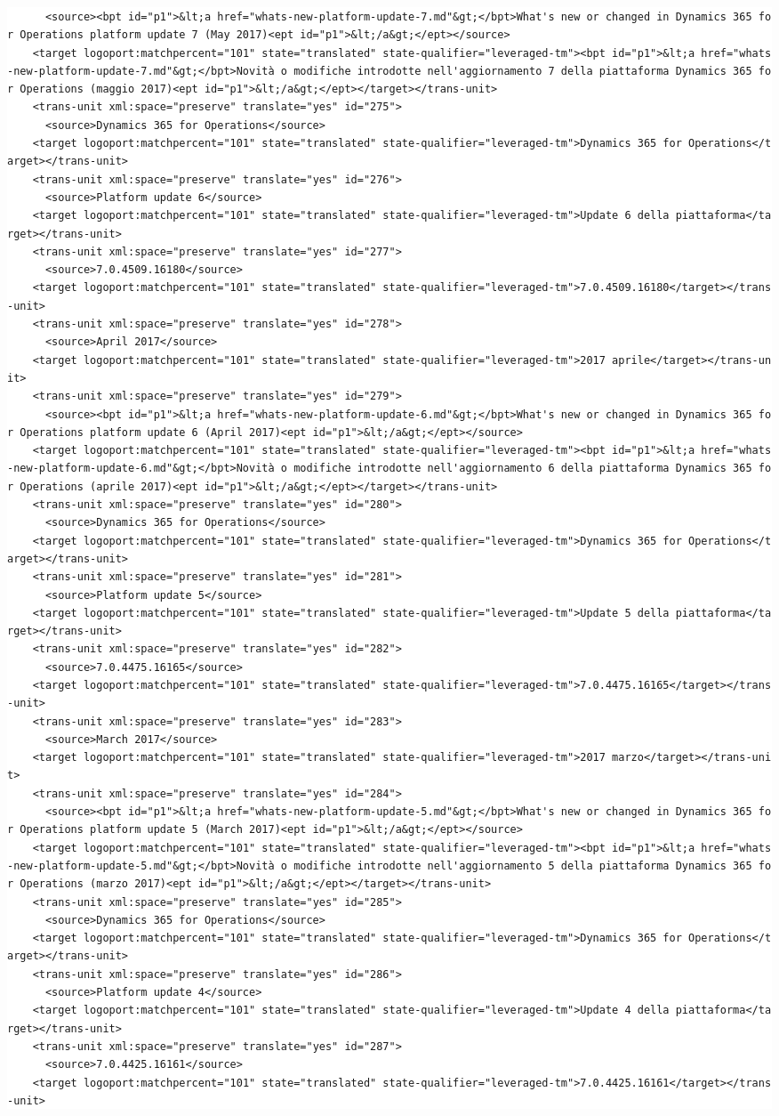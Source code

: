           <source><bpt id="p1">&lt;a href="whats-new-platform-update-7.md"&gt;</bpt>What's new or changed in Dynamics 365 for Operations platform update 7 (May 2017)<ept id="p1">&lt;/a&gt;</ept></source>
        <target logoport:matchpercent="101" state="translated" state-qualifier="leveraged-tm"><bpt id="p1">&lt;a href="whats-new-platform-update-7.md"&gt;</bpt>Novità o modifiche introdotte nell'aggiornamento 7 della piattaforma Dynamics 365 for Operations (maggio 2017)<ept id="p1">&lt;/a&gt;</ept></target></trans-unit>
        <trans-unit xml:space="preserve" translate="yes" id="275">
          <source>Dynamics 365 for Operations</source>
        <target logoport:matchpercent="101" state="translated" state-qualifier="leveraged-tm">Dynamics 365 for Operations</target></trans-unit>
        <trans-unit xml:space="preserve" translate="yes" id="276">
          <source>Platform update 6</source>
        <target logoport:matchpercent="101" state="translated" state-qualifier="leveraged-tm">Update 6 della piattaforma</target></trans-unit>
        <trans-unit xml:space="preserve" translate="yes" id="277">
          <source>7.0.4509.16180</source>
        <target logoport:matchpercent="101" state="translated" state-qualifier="leveraged-tm">7.0.4509.16180</target></trans-unit>
        <trans-unit xml:space="preserve" translate="yes" id="278">
          <source>April 2017</source>
        <target logoport:matchpercent="101" state="translated" state-qualifier="leveraged-tm">2017 aprile</target></trans-unit>
        <trans-unit xml:space="preserve" translate="yes" id="279">
          <source><bpt id="p1">&lt;a href="whats-new-platform-update-6.md"&gt;</bpt>What's new or changed in Dynamics 365 for Operations platform update 6 (April 2017)<ept id="p1">&lt;/a&gt;</ept></source>
        <target logoport:matchpercent="101" state="translated" state-qualifier="leveraged-tm"><bpt id="p1">&lt;a href="whats-new-platform-update-6.md"&gt;</bpt>Novità o modifiche introdotte nell'aggiornamento 6 della piattaforma Dynamics 365 for Operations (aprile 2017)<ept id="p1">&lt;/a&gt;</ept></target></trans-unit>
        <trans-unit xml:space="preserve" translate="yes" id="280">
          <source>Dynamics 365 for Operations</source>
        <target logoport:matchpercent="101" state="translated" state-qualifier="leveraged-tm">Dynamics 365 for Operations</target></trans-unit>
        <trans-unit xml:space="preserve" translate="yes" id="281">
          <source>Platform update 5</source>
        <target logoport:matchpercent="101" state="translated" state-qualifier="leveraged-tm">Update 5 della piattaforma</target></trans-unit>
        <trans-unit xml:space="preserve" translate="yes" id="282">
          <source>7.0.4475.16165</source>
        <target logoport:matchpercent="101" state="translated" state-qualifier="leveraged-tm">7.0.4475.16165</target></trans-unit>
        <trans-unit xml:space="preserve" translate="yes" id="283">
          <source>March 2017</source>
        <target logoport:matchpercent="101" state="translated" state-qualifier="leveraged-tm">2017 marzo</target></trans-unit>
        <trans-unit xml:space="preserve" translate="yes" id="284">
          <source><bpt id="p1">&lt;a href="whats-new-platform-update-5.md"&gt;</bpt>What's new or changed in Dynamics 365 for Operations platform update 5 (March 2017)<ept id="p1">&lt;/a&gt;</ept></source>
        <target logoport:matchpercent="101" state="translated" state-qualifier="leveraged-tm"><bpt id="p1">&lt;a href="whats-new-platform-update-5.md"&gt;</bpt>Novità o modifiche introdotte nell'aggiornamento 5 della piattaforma Dynamics 365 for Operations (marzo 2017)<ept id="p1">&lt;/a&gt;</ept></target></trans-unit>
        <trans-unit xml:space="preserve" translate="yes" id="285">
          <source>Dynamics 365 for Operations</source>
        <target logoport:matchpercent="101" state="translated" state-qualifier="leveraged-tm">Dynamics 365 for Operations</target></trans-unit>
        <trans-unit xml:space="preserve" translate="yes" id="286">
          <source>Platform update 4</source>
        <target logoport:matchpercent="101" state="translated" state-qualifier="leveraged-tm">Update 4 della piattaforma</target></trans-unit>
        <trans-unit xml:space="preserve" translate="yes" id="287">
          <source>7.0.4425.16161</source>
        <target logoport:matchpercent="101" state="translated" state-qualifier="leveraged-tm">7.0.4425.16161</target></trans-unit>